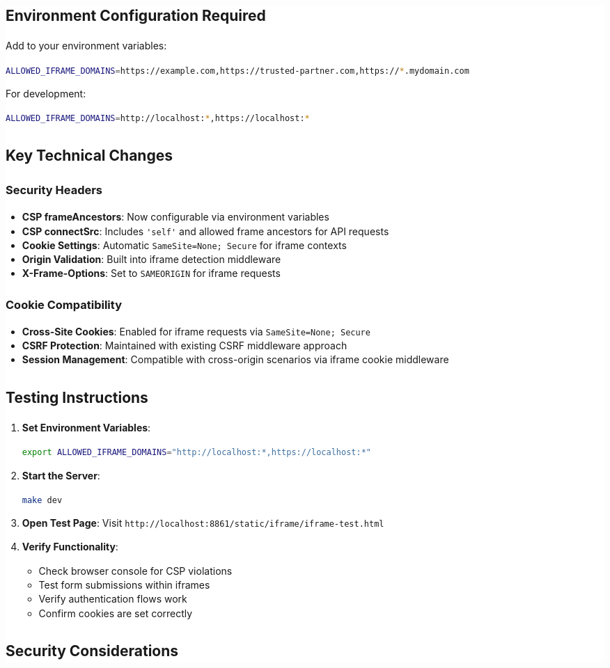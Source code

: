 ## Environment Configuration Required

Add to your environment variables:

```bash
ALLOWED_IFRAME_DOMAINS=https://example.com,https://trusted-partner.com,https://*.mydomain.com
```

For development:

```bash
ALLOWED_IFRAME_DOMAINS=http://localhost:*,https://localhost:*
```

## Key Technical Changes

### Security Headers

- **CSP frameAncestors**: Now configurable via environment variables
- **CSP connectSrc**: Includes `'self'` and allowed frame ancestors for API requests
- **Cookie Settings**: Automatic `SameSite=None; Secure` for iframe contexts
- **Origin Validation**: Built into iframe detection middleware
- **X-Frame-Options**: Set to `SAMEORIGIN` for iframe requests

### Cookie Compatibility

- **Cross-Site Cookies**: Enabled for iframe requests via `SameSite=None; Secure`
- **CSRF Protection**: Maintained with existing CSRF middleware approach
- **Session Management**: Compatible with cross-origin scenarios via iframe cookie middleware

## Testing Instructions

1. **Set Environment Variables**:

   ```bash
   export ALLOWED_IFRAME_DOMAINS="http://localhost:*,https://localhost:*"
   ```

2. **Start the Server**:

   ```bash
   make dev
   ```

3. **Open Test Page**:
   Visit `http://localhost:8861/static/iframe/iframe-test.html`

4. **Verify Functionality**:
   - Check browser console for CSP violations
   - Test form submissions within iframes
   - Verify authentication flows work
   - Confirm cookies are set correctly

## Security Considerations
